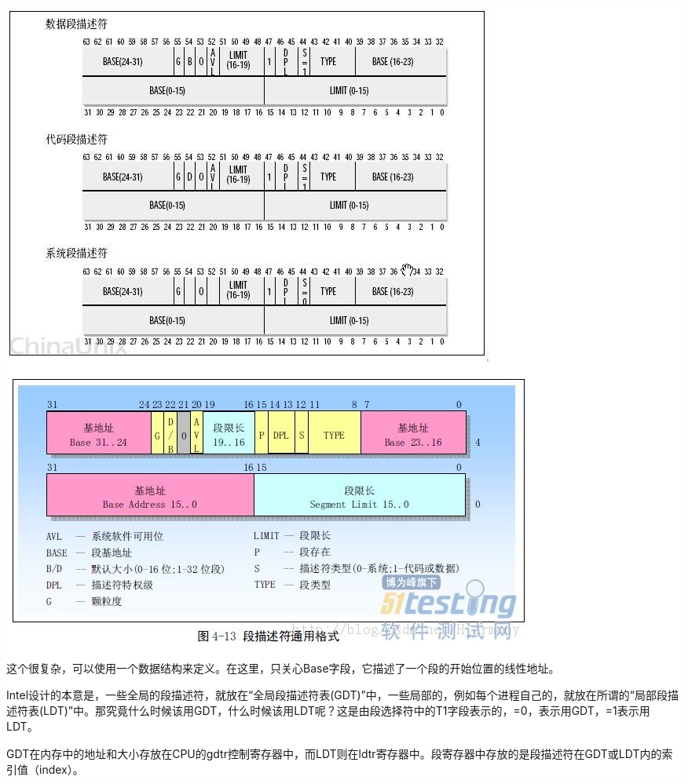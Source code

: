 ![段描述符](images/segment_descriptor.png)

![段描述符](images/segment_descriptor.jpg)

这个很复杂，可以使用一个数据结构来定义。在这里，只关心Base字段，它描述了一个段的开始位置的线性地址。

Intel设计的本意是，一些全局的段描述符，就放在“全局段描述符表(GDT)”中，一些局部的，例如每个进程自己的，就放在所谓的“局部段描述符表(LDT)”中。那究竟什么时候该用GDT，什么时候该用LDT呢？这是由段选择符中的T1字段表示的，=0，表示用GDT，=1表示用LDT。

GDT在内存中的地址和大小存放在CPU的gdtr控制寄存器中，而LDT则在ldtr寄存器中。段寄存器中存放的是段描述符在GDT或LDT内的索引值（index）。
